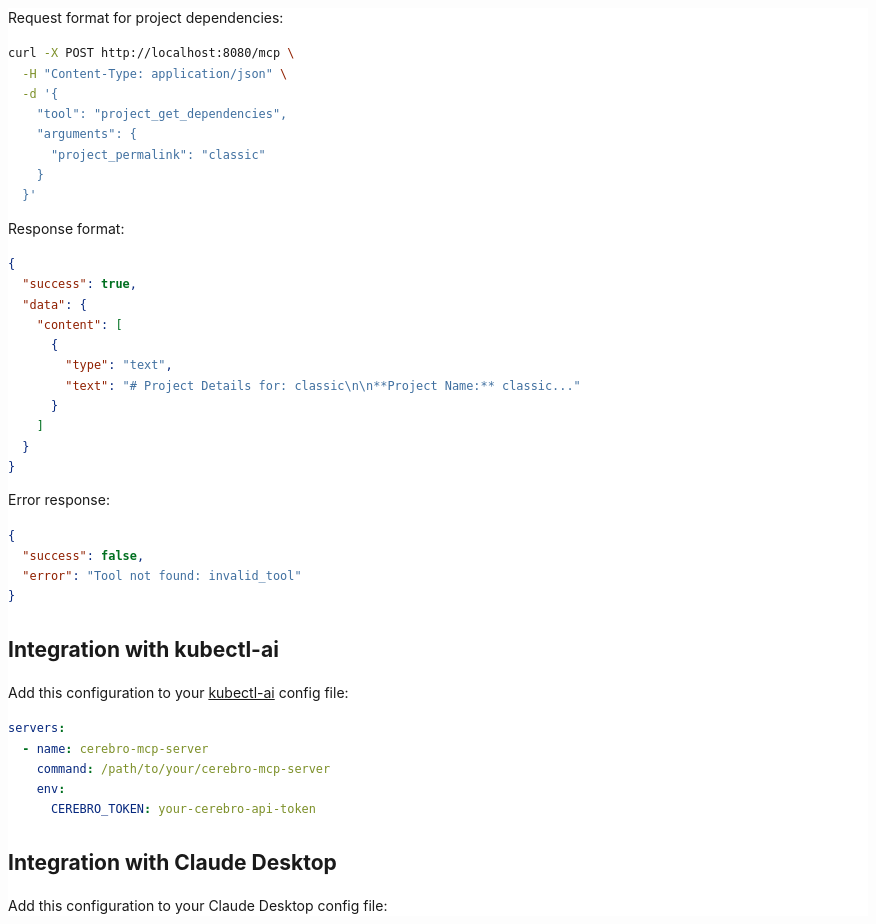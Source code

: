 Request format for project dependencies:

```bash
curl -X POST http://localhost:8080/mcp \
  -H "Content-Type: application/json" \
  -d '{
    "tool": "project_get_dependencies",
    "arguments": {
      "project_permalink": "classic"
    }
  }'
```

Response format:

```json
{
  "success": true,
  "data": {
    "content": [
      {
        "type": "text",
        "text": "# Project Details for: classic\n\n**Project Name:** classic..."
      }
    ]
  }
}
```

Error response:

```json
{
  "success": false,
  "error": "Tool not found: invalid_tool"
}
```

## Integration with kubectl-ai

Add this configuration to your [kubectl-ai](https://github.com/GoogleCloudPlatform/kubectl-ai) config file:

```yaml
servers:
  - name: cerebro-mcp-server
    command: /path/to/your/cerebro-mcp-server
    env:
      CEREBRO_TOKEN: your-cerebro-api-token
```

## Integration with Claude Desktop

Add this configuration to your Claude Desktop config file:
